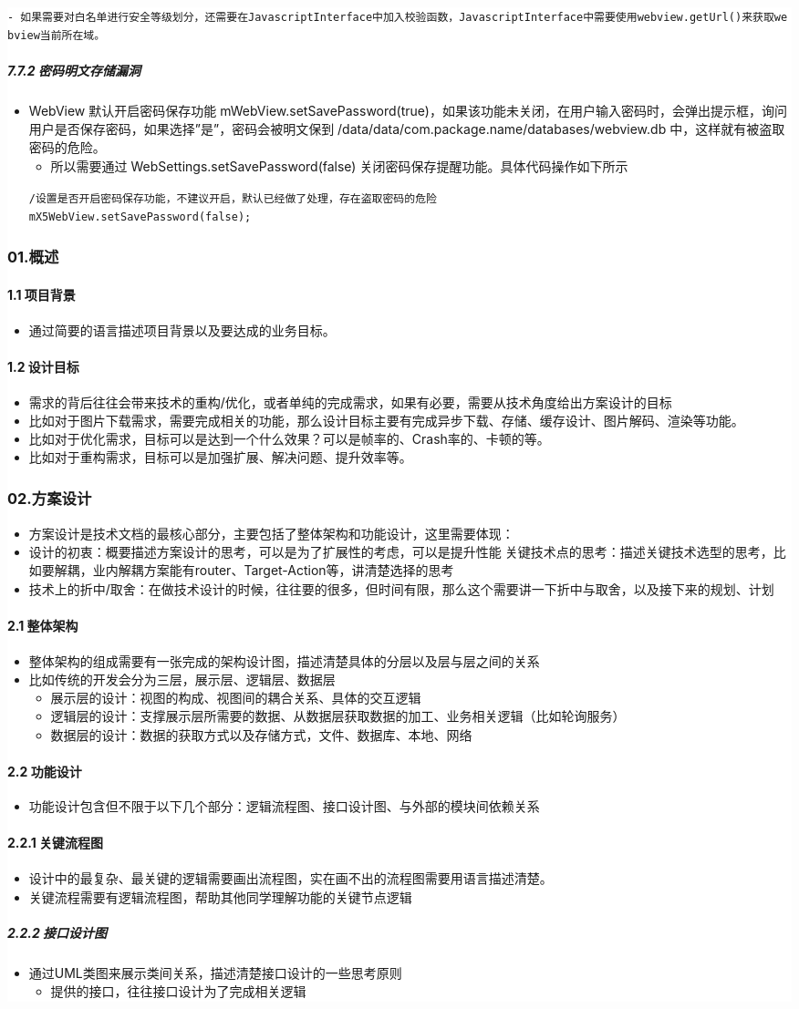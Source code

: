     - 如果需要对白名单进行安全等级划分，还需要在JavascriptInterface中加入校验函数，JavascriptInterface中需要使用webview.getUrl()来获取webview当前所在域。



##### 7.7.2 密码明文存储漏洞
- WebView 默认开启密码保存功能 mWebView.setSavePassword(true)，如果该功能未关闭，在用户输入密码时，会弹出提示框，询问用户是否保存密码，如果选择”是”，密码会被明文保到 /data/data/com.package.name/databases/webview.db 中，这样就有被盗取密码的危险。
    - 所以需要通过 WebSettings.setSavePassword(false) 关闭密码保存提醒功能。具体代码操作如下所示
    ```
    /设置是否开启密码保存功能，不建议开启，默认已经做了处理，存在盗取密码的危险
    mX5WebView.setSavePassword(false);
    ```



### 01.概述
#### 1.1 项目背景
- 通过简要的语言描述项目背景以及要达成的业务目标。

#### 1.2 设计目标
- 需求的背后往往会带来技术的重构/优化，或者单纯的完成需求，如果有必要，需要从技术角度给出方案设计的目标
- 比如对于图片下载需求，需要完成相关的功能，那么设计目标主要有完成异步下载、存储、缓存设计、图片解码、渲染等功能。
- 比如对于优化需求，目标可以是达到一个什么效果？可以是帧率的、Crash率的、卡顿的等。
- 比如对于重构需求，目标可以是加强扩展、解决问题、提升效率等。



### 02.方案设计
- 方案设计是技术文档的最核心部分，主要包括了整体架构和功能设计，这里需要体现：
- 设计的初衷：概要描述方案设计的思考，可以是为了扩展性的考虑，可以是提升性能
关键技术点的思考：描述关键技术选型的思考，比如要解耦，业内解耦方案能有router、Target-Action等，讲清楚选择的思考
- 技术上的折中/取舍：在做技术设计的时候，往往要的很多，但时间有限，那么这个需要讲一下折中与取舍，以及接下来的规划、计划



#### 2.1 整体架构
- 整体架构的组成需要有一张完成的架构设计图，描述清楚具体的分层以及层与层之间的关系
- 比如传统的开发会分为三层，展示层、逻辑层、数据层
    - 展示层的设计：视图的构成、视图间的耦合关系、具体的交互逻辑
    - 逻辑层的设计：支撑展示层所需要的数据、从数据层获取数据的加工、业务相关逻辑（比如轮询服务）
    - 数据层的设计：数据的获取方式以及存储方式，文件、数据库、本地、网络



#### 2.2 功能设计
- 功能设计包含但不限于以下几个部分：逻辑流程图、接口设计图、与外部的模块间依赖关系

#### 2.2.1 关键流程图
- 设计中的最复杂、最关键的逻辑需要画出流程图，实在画不出的流程图需要用语言描述清楚。
- 关键流程需要有逻辑流程图，帮助其他同学理解功能的关键节点逻辑


##### 2.2.2 接口设计图
- 通过UML类图来展示类间关系，描述清楚接口设计的一些思考原则
    - 提供的接口，往往接口设计为了完成相关逻辑

